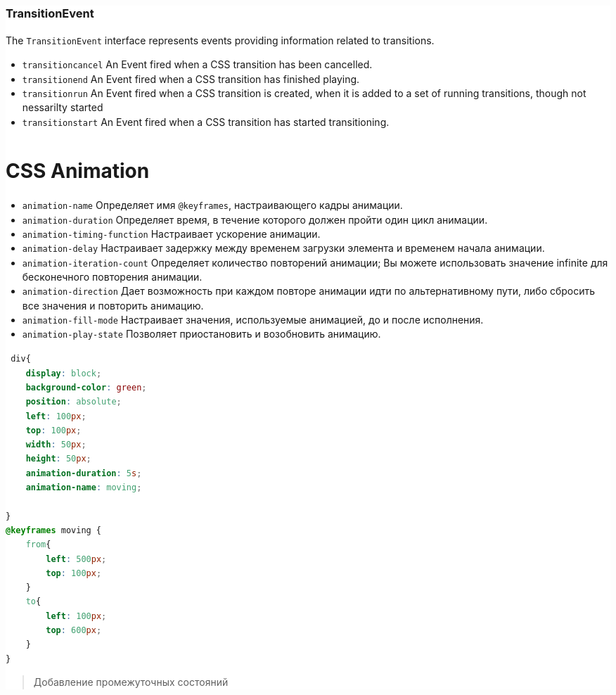### TransitionEvent

The `TransitionEvent` interface represents events providing information related to transitions.

- `transitioncancel` An Event fired when a CSS transition has been cancelled.
- `transitionend` An Event fired when a CSS transition has finished playing.
- `transitionrun` An Event fired when a CSS transition is created, when it is added to a set of running transitions, though not nessarilty started
- `transitionstart` An Event fired when a CSS transition has started transitioning.



# CSS Animation

- `animation-name` Определяет имя `@keyframes`, настраивающего кадры анимации.
- `animation-duration` Определяет время, в течение которого должен пройти один цикл анимации.
- `animation-timing-function` Настраивает ускорение анимации.
- `animation-delay` Настраивает задержку между временем загрузки элемента и временем начала анимации.
- `animation-iteration-count` Определяет количество повторений анимации; Вы можете использовать значение infinite для бесконечного повторения анимации.
- `animation-direction` Дает возможность при каждом повторе анимации идти по альтернативному пути, либо сбросить все значения и повторить анимацию.
- `animation-fill-mode` Настраивает значения, используемые анимацией, до и после исполнения.
- `animation-play-state` Позволяет приостановить и возобновить анимацию.

```css
 div{
    display: block;
    background-color: green;
    position: absolute;
    left: 100px;
    top: 100px;
    width: 50px;
    height: 50px;
    animation-duration: 5s;
    animation-name: moving;

}
@keyframes moving {
    from{
        left: 500px;
        top: 100px;
    }
    to{
        left: 100px;
        top: 600px;
    }
}
```

>Добавление промежуточных состояний
